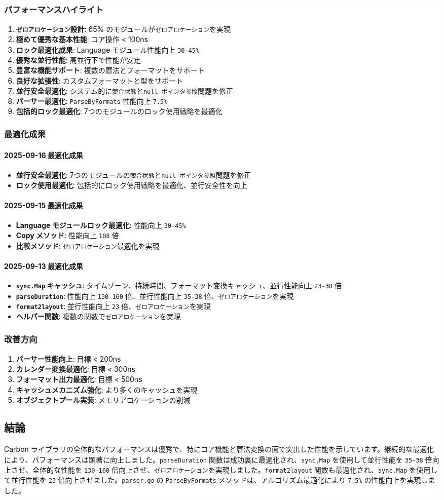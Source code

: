 ### パフォーマンスハイライト

1. **`ゼロアロケーション`設計**: 65% のモジュールが`ゼロアロケーション`を実現
2. **極めて優秀な基本性能**: コア操作 < 100ns
3. **ロック最適化成果**: Language モジュール性能向上 `30-45%`
4. **優秀な並行性能**: 高並行下で性能が安定
5. **豊富な機能サポート**: 複数の暦法とフォーマットをサポート
6. **良好な拡張性**: カスタムフォーマットと型をサポート
7. **並行安全最適化**: システム的に`競合状態`と`null ポインタ参照`問題を修正
8. **パーサー最適化**: `ParseByFormats` 性能向上 `7.5%`
9. **包括的ロック最適化**: 7つのモジュールのロック使用戦略を最適化

### 最適化成果

#### 2025-09-16 最適化成果
- **並行安全最適化**: 7つのモジュールの`競合状態`と`null ポインタ参照`問題を修正
- **ロック使用最適化**: 包括的にロック使用戦略を最適化、並行安全性を向上

#### 2025-09-15 最適化成果
- **Language モジュールロック最適化**: 性能向上 `30-45%`
- **Copy メソッド**: 性能向上 `108` 倍
- **比較メソッド**: `ゼロアロケーション`最適化を実現

#### 2025-09-13 最適化成果
- **`sync.Map` キャッシュ**: タイムゾーン、持続時間、フォーマット変換キャッシュ、並行性能向上 `23-38` 倍
- **`parseDuration`**: 性能向上 `130-160` 倍、並行性能向上 `35-38` 倍、`ゼロアロケーション`を実現
- **`format2layout`**: 並行性能向上 `23` 倍、`ゼロアロケーション`を実現
- **ヘルパー関数**: 複数の関数で`ゼロアロケーション`を実現

### 改善方向

1. **パーサー性能向上**: 目標 < 200ns
2. **カレンダー変換最適化**: 目標 < 300ns
3. **フォーマット出力最適化**: 目標 < 500ns
4. **キャッシュメカニズム強化**: より多くのキャッシュを実現
5. **オブジェクトプール実装**: メモリアロケーションの削減

## 結論

Carbon ライブラリの全体的なパフォーマンスは優秀で、特にコア機能と暦法変換の面で突出した性能を示しています。継続的な最適化により、パフォーマンスは顕著に向上しました。`parseDuration` 関数は成功裏に最適化され、`sync.Map` を使用して並行性能を `35-38` 倍向上させ、全体的な性能を `130-160` 倍向上させ、`ゼロアロケーション`を実現しました。`format2layout` 関数も最適化され、`sync.Map` を使用して並行性能を `23` 倍向上させました。`parser.go` の `ParseByFormats` メソッドは、アルゴリズム最適化により `7.5%` の性能向上を実現しました。
